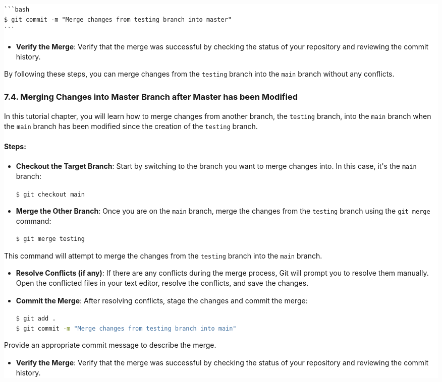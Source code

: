     ```bash   
    $ git commit -m "Merge changes from testing branch into master"
    ``` 

- **Verify the Merge**: Verify that the merge was successful by checking the status of your repository and reviewing the
  commit history.

By following these steps, you can merge changes from the `testing` branch into the `main` branch without any
conflicts.

### 7.4. Merging Changes into Master Branch after Master has been Modified

In this tutorial chapter, you will learn how to merge changes from another branch, the `testing` branch, into
the `main` branch when the `main` branch has been modified since the creation of the `testing` branch.

#### Steps:

- **Checkout the Target Branch**: Start by switching to the branch you want to merge changes into. In this case, it's
  the `main` branch:

    ```bash
    $ git checkout main
    ```

- **Merge the Other Branch**: Once you are on the `main` branch, merge the changes from the `testing` branch using
  the `git merge` command:

    ```bash   
    $ git merge testing
    ```

This command will attempt to merge the changes from the `testing` branch into the `main` branch.

- **Resolve Conflicts (if any)**: If there are any conflicts during the merge process, Git will prompt you to resolve
  them manually. Open the conflicted files in your text editor, resolve the conflicts, and save the changes.

- **Commit the Merge**: After resolving conflicts, stage the changes and commit the merge:

    ```bash 
    $ git add .
    $ git commit -m "Merge changes from testing branch into main"
    ``` 

Provide an appropriate commit message to describe the merge.

- **Verify the Merge**: Verify that the merge was successful by checking the status of your repository and reviewing the
  commit history.
